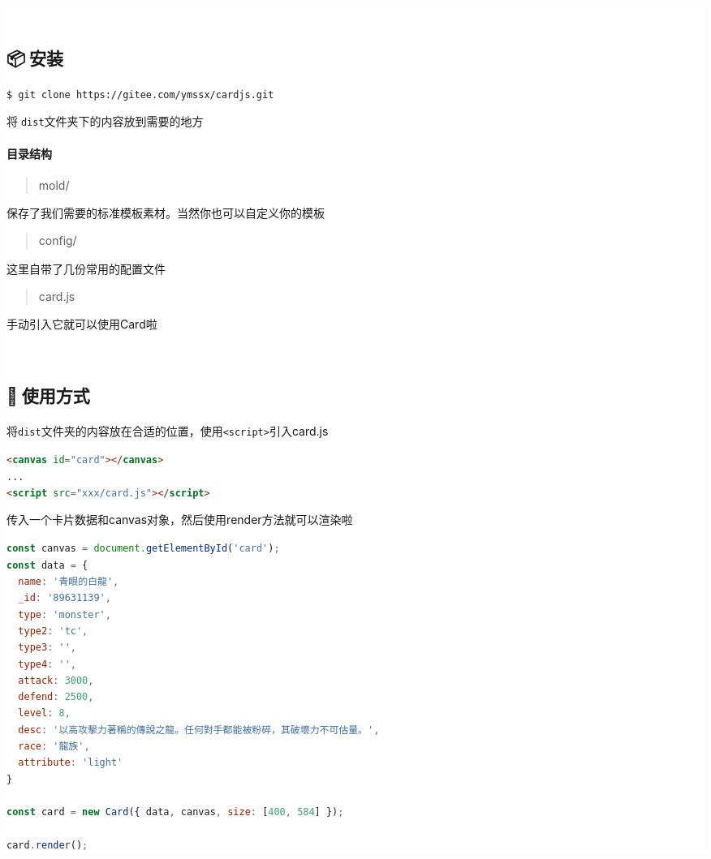 <br/>

## 📦 安装

```shell
$ git clone https://gitee.com/ymssx/cardjs.git
```

将 `dist`文件夹下的内容放到需要的地方

#### 目录结构

> mold/

保存了我们需要的标准模板素材。当然你也可以自定义你的模板

> config/

这里自带了几份常用的配置文件

> card.js

手动引入它就可以使用Card啦

<br/>

## 🚀 使用方式

将`dist`文件夹的内容放在合适的位置，使用`<script>`引入card.js

``` html
<canvas id="card"></canvas>
...
<script src="xxx/card.js"></script>
```

传入一个卡片数据和canvas对象，然后使用render方法就可以渲染啦

```javascript
const canvas = document.getElementById('card');
const data = { 
  name: '青眼的白龍',
  _id: '89631139',
  type: 'monster',
  type2: 'tc',
  type3: '',
  type4: '',
  attack: 3000,
  defend: 2500,
  level: 8,
  desc: '以高攻擊力著稱的傳說之龍。任何對手都能被粉碎，其破壞力不可估量。',
  race: '龍族',
  attribute: 'light' 
}

const card = new Card({ data, canvas, size: [400, 584] });

card.render();
```
